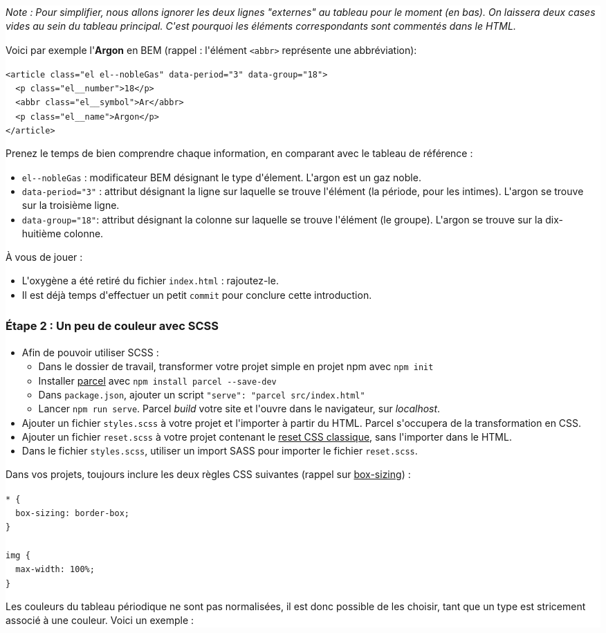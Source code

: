_Note : Pour simplifier, nous allons ignorer les deux lignes "externes" au tableau pour le moment (en bas). On laissera deux cases vides au sein du tableau principal. C'est pourquoi les éléments correspondants sont commentés dans le HTML._

Voici par exemple l'**Argon** en BEM (rappel : l'élément `<abbr>` représente une abbréviation):

```
<article class="el el--nobleGas" data-period="3" data-group="18">
  <p class="el__number">18</p>
  <abbr class="el__symbol">Ar</abbr>
  <p class="el__name">Argon</p>
</article>
```

Prenez le temps de bien comprendre chaque information, en comparant avec le tableau de référence :

- `el--nobleGas` : modificateur BEM désignant le type d'élement. L'argon est un gaz noble.
- `data-period="3"` : attribut désignant la ligne sur laquelle se trouve l'élément (la période, pour les intimes). L'argon se trouve sur la troisième ligne.
- `data-group="18"`: attribut désignant la colonne sur laquelle se trouve l'élément (le groupe). L'argon se trouve sur la dix-huitième colonne.

À vous de jouer :

- L'oxygène a été retiré du fichier `index.html` : rajoutez-le.
- Il est déjà temps d'effectuer un petit `commit` pour conclure cette introduction.

### Étape 2 : Un peu de couleur avec SCSS

- Afin de pouvoir utiliser SCSS :
  - Dans le dossier de travail, transformer votre projet simple en projet npm avec `npm init`
  - Installer [parcel](https://parceljs.org/) avec `npm install parcel --save-dev`
  - Dans `package.json`, ajouter un script `"serve": "parcel src/index.html"`
  - Lancer `npm run serve`. Parcel _build_ votre site et l'ouvre dans le navigateur, sur _localhost_.
- Ajouter un fichier `styles.scss` à votre projet et l'importer à partir du HTML. Parcel s'occupera de la transformation en CSS.
- Ajouter un fichier `reset.scss` à votre projet contenant le [reset CSS classique](https://meyerweb.com/eric/tools/css/reset/), sans l'importer dans le HTML.
- Dans le fichier `styles.scss`, utiliser un import SASS pour importer le fichier `reset.scss`.

Dans vos projets, toujours inclure les deux règles CSS suivantes (rappel sur [box-sizing](https://developer.mozilla.org/fr/docs/Web/CSS/box-sizing)) :

```
* {
  box-sizing: border-box;
}

img {
  max-width: 100%;
}
```

Les couleurs du tableau périodique ne sont pas normalisées, il est donc possible de les choisir, tant que un type est stricement associé à une couleur. Voici un exemple :
